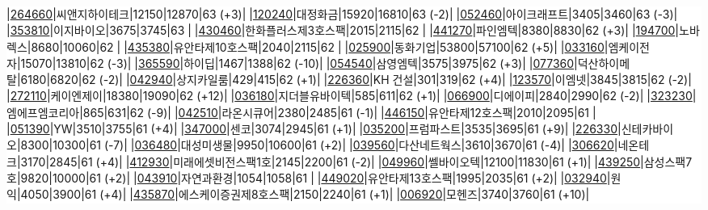|[264660](https://finance.daum.net/quotes/A264660)|씨앤지하이테크|12150|12870|63 (+3)|
|[120240](https://finance.daum.net/quotes/A120240)|대정화금|15920|16810|63 (-2)|
|[052460](https://finance.daum.net/quotes/A052460)|아이크래프트|3405|3460|63 (-3)|
|[353810](https://finance.daum.net/quotes/A353810)|이지바이오|3675|3745|63 |
|[430460](https://finance.daum.net/quotes/A430460)|한화플러스제3호스팩|2015|2115|62 |
|[441270](https://finance.daum.net/quotes/A441270)|파인엠텍|8380|8830|62 (+3)|
|[194700](https://finance.daum.net/quotes/A194700)|노바렉스|8680|10060|62 |
|[435380](https://finance.daum.net/quotes/A435380)|유안타제10호스팩|2040|2115|62 |
|[025900](https://finance.daum.net/quotes/A025900)|동화기업|53800|57100|62 (+5)|
|[033160](https://finance.daum.net/quotes/A033160)|엠케이전자|15070|13810|62 (-3)|
|[365590](https://finance.daum.net/quotes/A365590)|하이딥|1467|1388|62 (-10)|
|[054540](https://finance.daum.net/quotes/A054540)|삼영엠텍|3575|3975|62 (+3)|
|[077360](https://finance.daum.net/quotes/A077360)|덕산하이메탈|6180|6820|62 (-2)|
|[042940](https://finance.daum.net/quotes/A042940)|상지카일룸|429|415|62 (+1)|
|[226360](https://finance.daum.net/quotes/A226360)|KH 건설|301|319|62 (+4)|
|[123570](https://finance.daum.net/quotes/A123570)|이엠넷|3845|3815|62 (-2)|
|[272110](https://finance.daum.net/quotes/A272110)|케이엔제이|18380|19090|62 (+12)|
|[036180](https://finance.daum.net/quotes/A036180)|지더블유바이텍|585|611|62 (+1)|
|[066900](https://finance.daum.net/quotes/A066900)|디에이피|2840|2990|62 (-2)|
|[323230](https://finance.daum.net/quotes/A323230)|엠에프엠코리아|865|631|62 (-9)|
|[042510](https://finance.daum.net/quotes/A042510)|라온시큐어|2380|2485|61 (-1)|
|[446150](https://finance.daum.net/quotes/A446150)|유안타제12호스팩|2010|2095|61 |
|[051390](https://finance.daum.net/quotes/A051390)|YW|3510|3755|61 (+4)|
|[347000](https://finance.daum.net/quotes/A347000)|센코|3074|2945|61 (+1)|
|[035200](https://finance.daum.net/quotes/A035200)|프럼파스트|3535|3695|61 (+9)|
|[226330](https://finance.daum.net/quotes/A226330)|신테카바이오|8300|10300|61 (-7)|
|[036480](https://finance.daum.net/quotes/A036480)|대성미생물|9950|10600|61 (+2)|
|[039560](https://finance.daum.net/quotes/A039560)|다산네트웍스|3610|3670|61 (-4)|
|[306620](https://finance.daum.net/quotes/A306620)|네온테크|3170|2845|61 (+4)|
|[412930](https://finance.daum.net/quotes/A412930)|미래에셋비전스팩1호|2145|2200|61 (-2)|
|[049960](https://finance.daum.net/quotes/A049960)|쎌바이오텍|12100|11830|61 (+1)|
|[439250](https://finance.daum.net/quotes/A439250)|삼성스팩7호|9820|10000|61 (+2)|
|[043910](https://finance.daum.net/quotes/A043910)|자연과환경|1054|1058|61 |
|[449020](https://finance.daum.net/quotes/A449020)|유안타제13호스팩|1995|2035|61 (+2)|
|[032940](https://finance.daum.net/quotes/A032940)|원익|4050|3900|61 (+4)|
|[435870](https://finance.daum.net/quotes/A435870)|에스케이증권제8호스팩|2150|2240|61 (+1)|
|[006920](https://finance.daum.net/quotes/A006920)|모헨즈|3740|3760|61 (+10)|